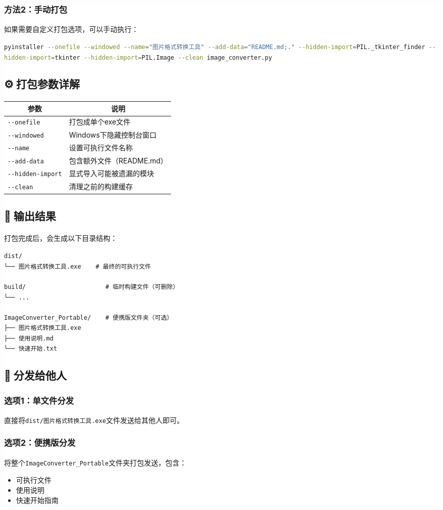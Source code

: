 ### 方法2：手动打包

如果需要自定义打包选项，可以手动执行：

```bash
pyinstaller --onefile --windowed --name="图片格式转换工具" --add-data="README.md;." --hidden-import=PIL._tkinter_finder --hidden-import=tkinter --hidden-import=PIL.Image --clean image_converter.py
```

## ⚙️ 打包参数详解

| 参数 | 说明 |
|------|------|
| `--onefile` | 打包成单个exe文件 |
| `--windowed` | Windows下隐藏控制台窗口 |
| `--name` | 设置可执行文件名称 |
| `--add-data` | 包含额外文件（README.md） |
| `--hidden-import` | 显式导入可能被遗漏的模块 |
| `--clean` | 清理之前的构建缓存 |

## 📁 输出结果

打包完成后，会生成以下目录结构：

```
dist/
└── 图片格式转换工具.exe    # 最终的可执行文件

build/                      # 临时构建文件（可删除）
└── ...

ImageConverter_Portable/    # 便携版文件夹（可选）
├── 图片格式转换工具.exe
├── 使用说明.md
└── 快速开始.txt
```

## 🎉 分发给他人

### 选项1：单文件分发

直接将`dist/图片格式转换工具.exe`文件发送给其他人即可。

### 选项2：便携版分发

将整个`ImageConverter_Portable`文件夹打包发送，包含：
- 可执行文件
- 使用说明
- 快速开始指南
